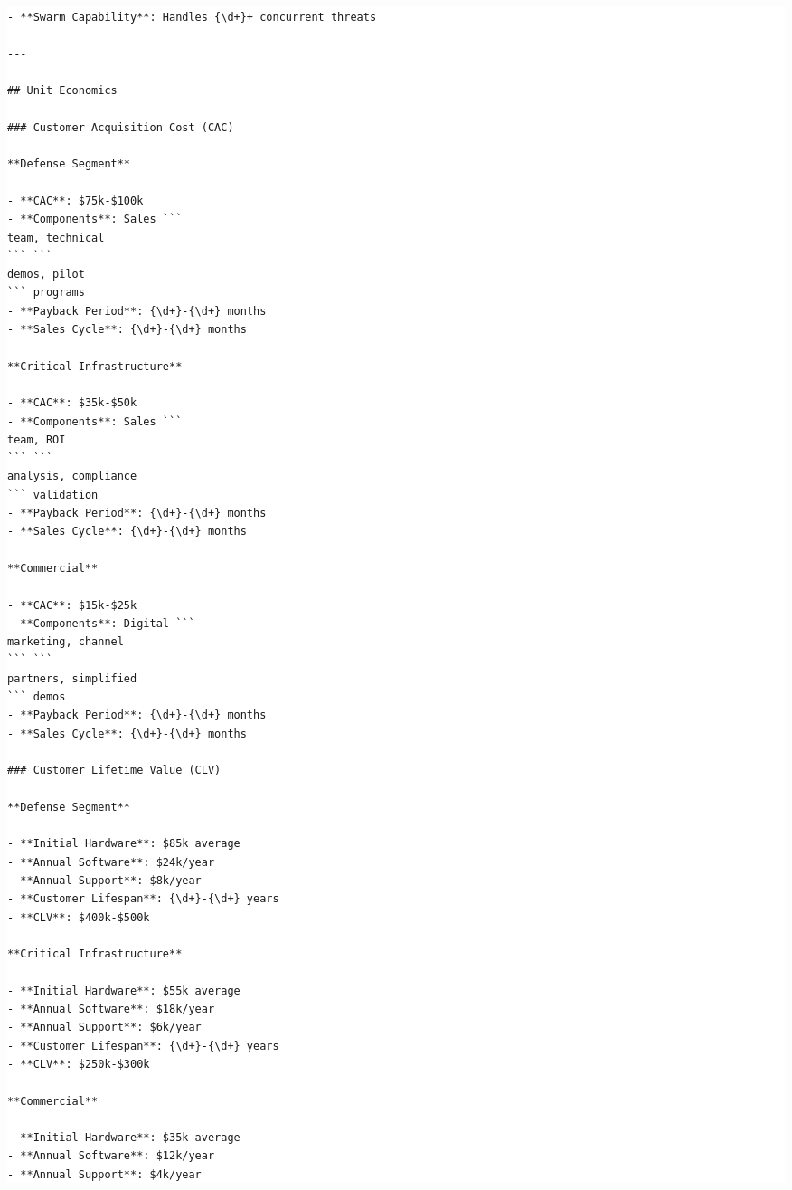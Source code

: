 ````Martin integration
- **Swarm Capability**: Handles {\d+}+ concurrent threats

---

## Unit Economics

### Customer Acquisition Cost (CAC)

**Defense Segment**

- **CAC**: $75k-$100k
- **Components**: Sales ```
team, technical
``` ```
demos, pilot
``` programs
- **Payback Period**: {\d+}-{\d+} months
- **Sales Cycle**: {\d+}-{\d+} months

**Critical Infrastructure**

- **CAC**: $35k-$50k
- **Components**: Sales ```
team, ROI
``` ```
analysis, compliance
``` validation
- **Payback Period**: {\d+}-{\d+} months
- **Sales Cycle**: {\d+}-{\d+} months

**Commercial**

- **CAC**: $15k-$25k
- **Components**: Digital ```
marketing, channel
``` ```
partners, simplified
``` demos
- **Payback Period**: {\d+}-{\d+} months
- **Sales Cycle**: {\d+}-{\d+} months

### Customer Lifetime Value (CLV)

**Defense Segment**

- **Initial Hardware**: $85k average
- **Annual Software**: $24k/year
- **Annual Support**: $8k/year
- **Customer Lifespan**: {\d+}-{\d+} years
- **CLV**: $400k-$500k

**Critical Infrastructure**

- **Initial Hardware**: $55k average
- **Annual Software**: $18k/year
- **Annual Support**: $6k/year
- **Customer Lifespan**: {\d+}-{\d+} years
- **CLV**: $250k-$300k

**Commercial**

- **Initial Hardware**: $35k average
- **Annual Software**: $12k/year
- **Annual Support**: $4k/year
````